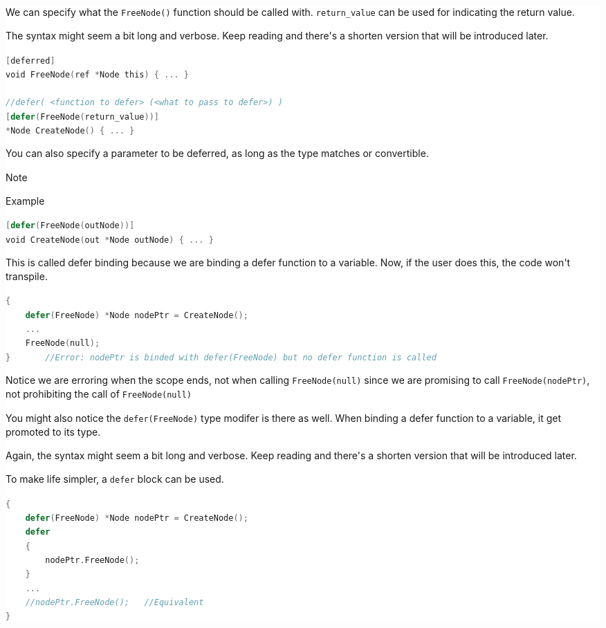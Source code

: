 We can specify what the `FreeNode()` function should be called with. 
`return_value` can be used for indicating the return value.

The syntax might seem a bit long and verbose. Keep reading and there's a shorten version that will 
be introduced later.

```go
[deferred] 
void FreeNode(ref *Node this) { ... }

//defer( <function to defer> (<what to pass to defer>) )
[defer(FreeNode(return_value))]
*Node CreateNode() { ... }
```
You can also specify a parameter to be deferred, as long as the type matches or convertible.

> [!NOTE]
> Example
> ```go
> [defer(FreeNode(outNode))] 
> void CreateNode(out *Node outNode) { ... }
> ```

This is called defer binding because we are binding a defer function to a variable.
Now, if the user does this, the code won't transpile.
```go
{
    defer(FreeNode) *Node nodePtr = CreateNode();
    ...
    FreeNode(null);
}       //Error: nodePtr is binded with defer(FreeNode) but no defer function is called
```

Notice we are erroring when the scope ends, not when calling `FreeNode(null)` since we are 
promising to call `FreeNode(nodePtr)`, not prohibiting the call of `FreeNode(null)`

You might also notice the `defer(FreeNode)` type modifer is there as well. When binding a defer 
function to a variable, it get promoted to its type.

Again, the syntax might seem a bit long and verbose. Keep reading and there's a shorten version that 
will be introduced later.

To make life simpler, a `defer` block can be used.
```go
{
    defer(FreeNode) *Node nodePtr = CreateNode();
    defer 
    {
        nodePtr.FreeNode();
    }
    ...
    //nodePtr.FreeNode();   //Equivalent
}
```
